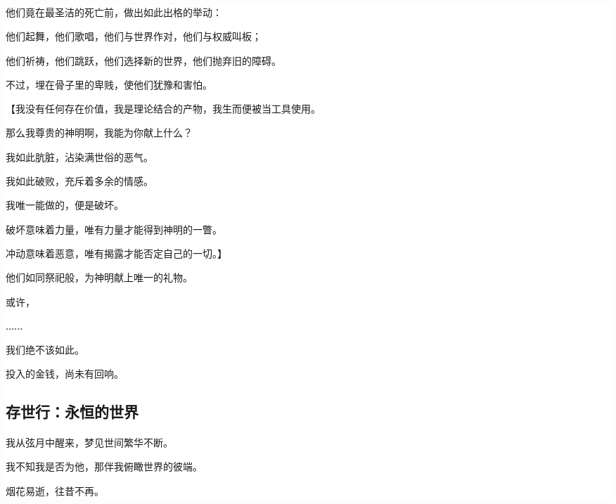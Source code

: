他们竟在最圣洁的死亡前，做出如此出格的举动：

他们起舞，他们歌唱，他们与世界作对，他们与权威叫板；

他们祈祷，他们跳跃，他们选择新的世界，他们抛弃旧的障碍。

不过，埋在骨子里的卑贱，使他们犹豫和害怕。

【我没有任何存在价值，我是理论结合的产物，我生而便被当工具使用。

那么我尊贵的神明啊，我能为你献上什么？

我如此肮脏，沾染满世俗的恶气。

我如此破败，充斥着多余的情感。

我唯一能做的，便是破坏。

破坏意味着力量，唯有力量才能得到神明的一瞥。

冲动意味着恶意，唯有揭露才能否定自己的一切。】

他们如同祭祀般，为神明献上唯一的礼物。

或许，

......

我们绝不该如此。

投入的金钱，尚未有回响。





































## 存世行：永恒的世界

我从弦月中醒来，梦见世间繁华不断。

我不知我是否为他，那伴我俯瞰世界的彼端。

烟花易逝，往昔不再。

